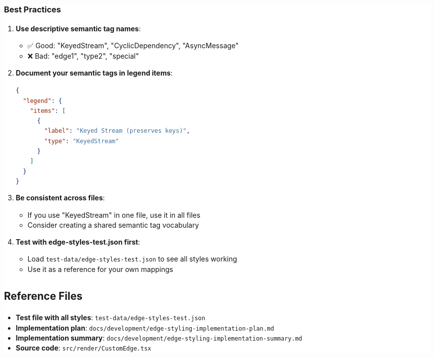 ### Best Practices

1. **Use descriptive semantic tag names**:
   - ✅ Good: "KeyedStream", "CyclicDependency", "AsyncMessage"
   - ❌ Bad: "edge1", "type2", "special"

2. **Document your semantic tags in legend items**:
   ```json
   {
     "legend": {
       "items": [
         {
           "label": "Keyed Stream (preserves keys)",
           "type": "KeyedStream"
         }
       ]
     }
   }
   ```

3. **Be consistent across files**:
   - If you use "KeyedStream" in one file, use it in all files
   - Consider creating a shared semantic tag vocabulary

4. **Test with edge-styles-test.json first**:
   - Load `test-data/edge-styles-test.json` to see all styles working
   - Use it as a reference for your own mappings

## Reference Files

- **Test file with all styles**: `test-data/edge-styles-test.json`
- **Implementation plan**: `docs/development/edge-styling-implementation-plan.md`
- **Implementation summary**: `docs/development/edge-styling-implementation-summary.md`
- **Source code**: `src/render/CustomEdge.tsx`
